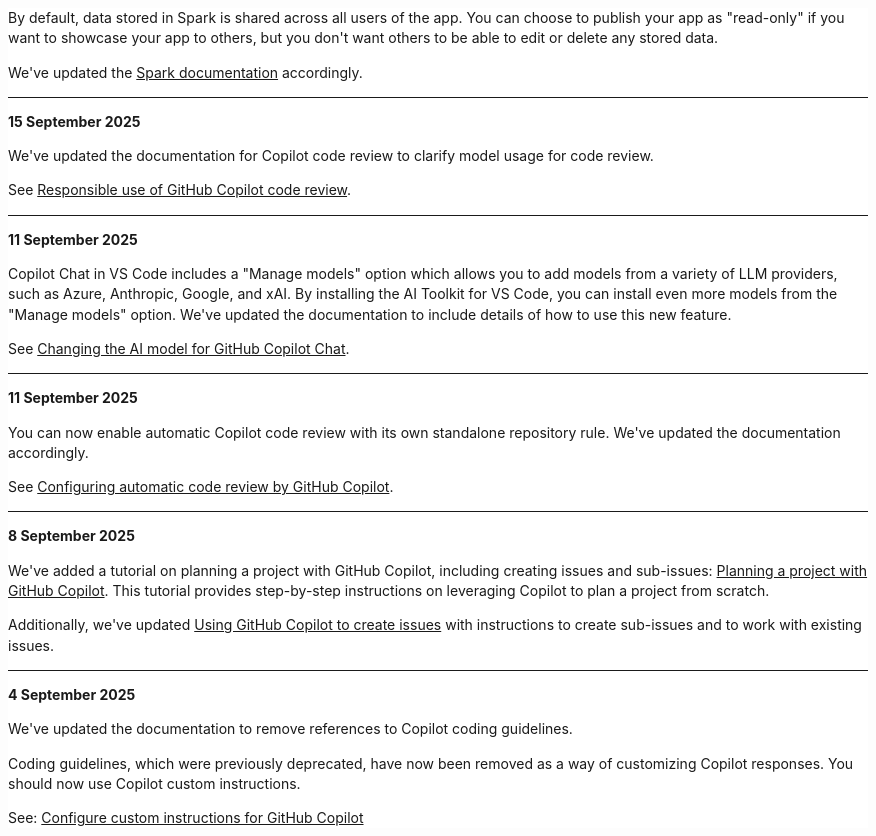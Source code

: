 By default, data stored in Spark is shared across all users of the app. You can choose to publish your app as "read-only" if you want to showcase your app to others, but you don't want others to be able to edit or delete any stored data.

We've updated the [Spark documentation](https://docs.github.com/copilot/tutorials/build-apps-with-spark) accordingly.

<hr>

**15 September 2025**

We've updated the documentation for Copilot code review to clarify model usage for code review.

See [Responsible use of GitHub Copilot code review](https://docs.github.com/copilot/responsible-use/code-review#model-usage).

<hr>

**11 September 2025**

Copilot Chat in VS Code includes a "Manage models" option which allows you to add models from a variety of LLM providers, such as Azure, Anthropic, Google, and xAI. By installing the AI Toolkit for VS Code, you can install even more models from the "Manage models" option. We've updated the documentation to include details of how to use this new feature.

See [Changing the AI model for GitHub Copilot Chat](https://docs.github.com/copilot/how-tos/use-ai-models/change-the-chat-model?tool=vscode).

<hr>

**11 September 2025**

You can now enable automatic Copilot code review with its own standalone repository rule. We've updated the documentation accordingly.

See [Configuring automatic code review by GitHub Copilot](https://docs.github.com/copilot/how-tos/use-copilot-agents/request-a-code-review/configure-automatic-review).

<hr>

**8 September 2025**

We've added a tutorial on planning a project with GitHub Copilot, including creating issues and sub-issues: [Planning a project with GitHub Copilot](https://docs.github.com/copilot/tutorials/plan-a-project). This tutorial provides step-by-step instructions on leveraging Copilot to plan a project from scratch.

Additionally, we've updated [Using GitHub Copilot to create issues](https://docs.github.com/copilot/how-tos/use-copilot-for-common-tasks/use-copilot-to-create-issues) with instructions to create sub-issues and to work with existing issues.

<hr>

**4 September 2025**

We've updated the documentation to remove references to Copilot coding guidelines.

Coding guidelines, which were previously deprecated, have now been removed as a way of customizing Copilot responses. You should now use Copilot custom instructions.

See: [Configure custom instructions for GitHub Copilot](https://docs.github.com/copilot/how-tos/configure-custom-instructions)
